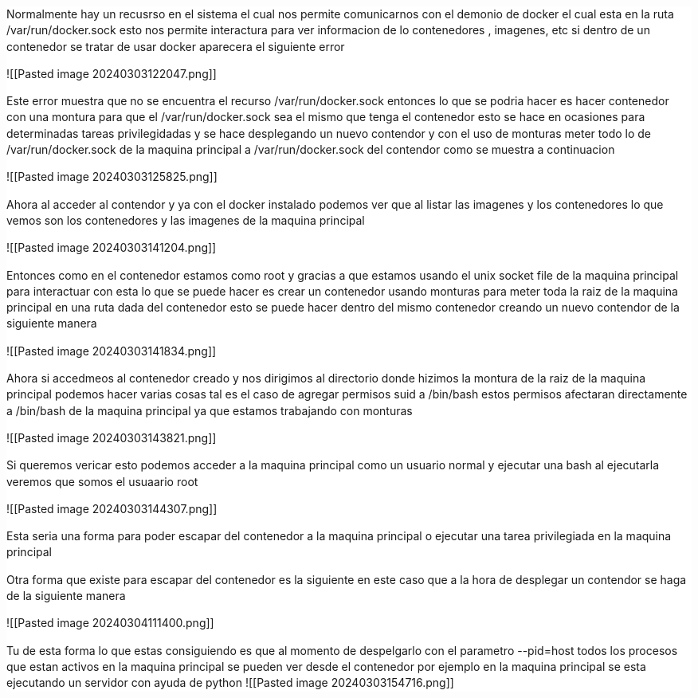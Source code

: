 

Normalmente hay un recusrso en el  sistema el cual nos permite comunicarnos con el demonio de docker el cual esta en la ruta /var/run/docker.sock esto nos permite interactura para ver informacion de lo contenedores , imagenes, etc si dentro de un contenedor se tratar de usar docker aparecera el siguiente error

![[Pasted image 20240303122047.png]]

Este error muestra que no se encuentra el recurso /var/run/docker.sock entonces lo que se podria hacer es hacer contenedor con una montura para que el /var/run/docker.sock sea el mismo que tenga el contenedor esto se hace en ocasiones para determinadas tareas privilegidadas y se hace desplegando un nuevo contendor y con el uso de monturas meter todo lo de  /var/run/docker.sock de la maquina principal a /var/run/docker.sock del contendor como se muestra a continuacion 

![[Pasted image 20240303125825.png]]

Ahora al acceder al contendor y ya con el docker instalado podemos ver que al listar las imagenes y los contenedores lo que vemos son los contenedores y las imagenes de la maquina principal

![[Pasted image 20240303141204.png]]

Entonces como en el contenedor estamos como root y gracias a que estamos usando el unix socket file de la maquina principal para interactuar con esta lo que se puede hacer es crear un contenedor usando monturas para meter toda la raiz de la maquina principal en una ruta dada del contenedor esto se puede hacer dentro del mismo contenedor creando un nuevo contendor de la siguiente manera


![[Pasted image 20240303141834.png]]

Ahora si accedmeos al contenedor creado y nos dirigimos al directorio donde hizimos la montura de la raiz de la maquina principal podemos hacer varias cosas tal es el caso de agregar permisos suid a /bin/bash estos permisos afectaran directamente a /bin/bash de la maquina principal ya que estamos trabajando con monturas 

![[Pasted image 20240303143821.png]]

Si queremos vericar esto podemos acceder a la maquina principal como un usuario normal y ejecutar una bash al ejecutarla veremos que somos el usuaario root

![[Pasted image 20240303144307.png]]

Esta seria una forma para poder escapar del contenedor a la maquina principal o ejecutar una tarea privilegiada en la maquina principal


Otra forma que existe para escapar del contenedor es la siguiente en este caso que a la hora de desplegar un contendor se haga de la siguiente manera

![[Pasted image 20240304111400.png]]

Tu de esta forma lo que estas consiguiendo es que al momento de despelgarlo con el parametro --pid=host todos los procesos que estan activos en la maquina principal se pueden ver  desde el contenedor por ejemplo en la maquina principal se esta ejecutando un servidor con ayuda de python 
![[Pasted image 20240303154716.png]]
